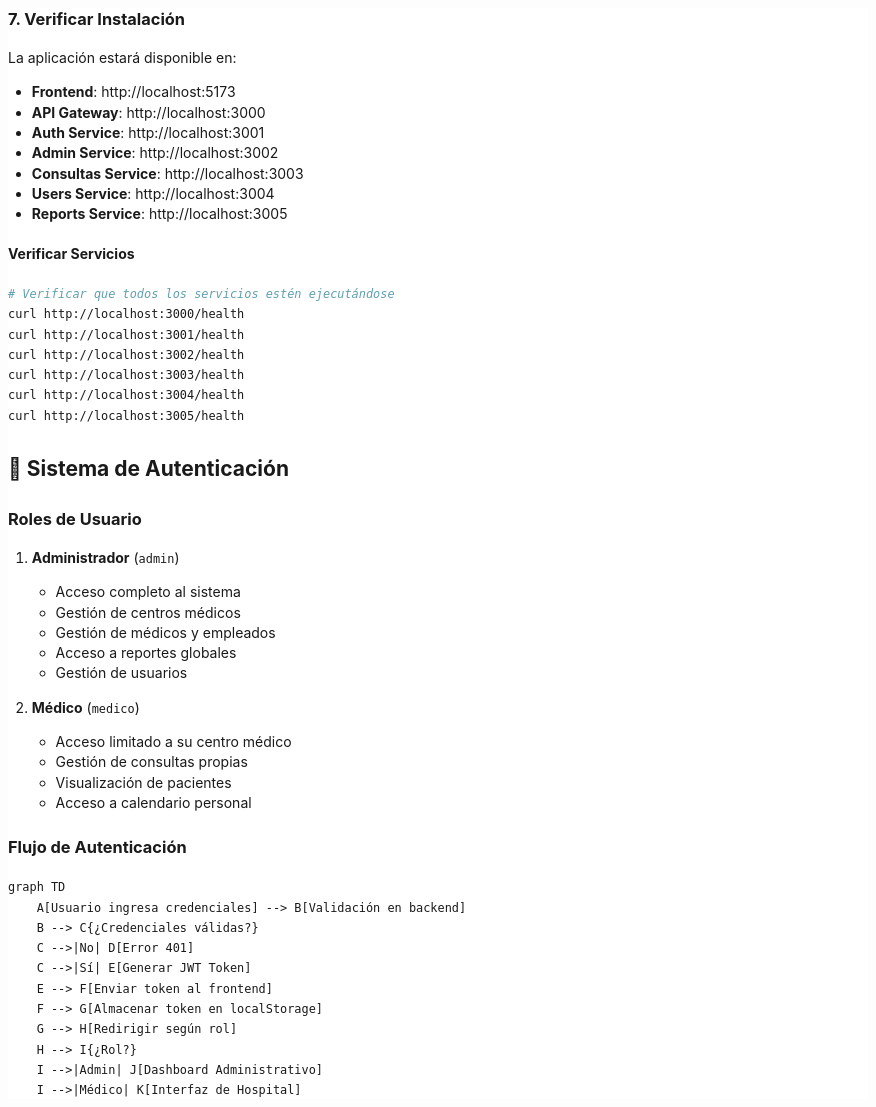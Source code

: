 ### 7. Verificar Instalación

La aplicación estará disponible en:
- **Frontend**: http://localhost:5173
- **API Gateway**: http://localhost:3000
- **Auth Service**: http://localhost:3001
- **Admin Service**: http://localhost:3002
- **Consultas Service**: http://localhost:3003
- **Users Service**: http://localhost:3004
- **Reports Service**: http://localhost:3005

#### Verificar Servicios

```bash
# Verificar que todos los servicios estén ejecutándose
curl http://localhost:3000/health
curl http://localhost:3001/health
curl http://localhost:3002/health
curl http://localhost:3003/health
curl http://localhost:3004/health
curl http://localhost:3005/health
```

## 🔐 Sistema de Autenticación

### Roles de Usuario

1. **Administrador** (`admin`)
   - Acceso completo al sistema
   - Gestión de centros médicos
   - Gestión de médicos y empleados
   - Acceso a reportes globales
   - Gestión de usuarios

2. **Médico** (`medico`)
   - Acceso limitado a su centro médico
   - Gestión de consultas propias
   - Visualización de pacientes
   - Acceso a calendario personal

### Flujo de Autenticación

```mermaid
graph TD
    A[Usuario ingresa credenciales] --> B[Validación en backend]
    B --> C{¿Credenciales válidas?}
    C -->|No| D[Error 401]
    C -->|Sí| E[Generar JWT Token]
    E --> F[Enviar token al frontend]
    F --> G[Almacenar token en localStorage]
    G --> H[Redirigir según rol]
    H --> I{¿Rol?}
    I -->|Admin| J[Dashboard Administrativo]
    I -->|Médico| K[Interfaz de Hospital]
```

